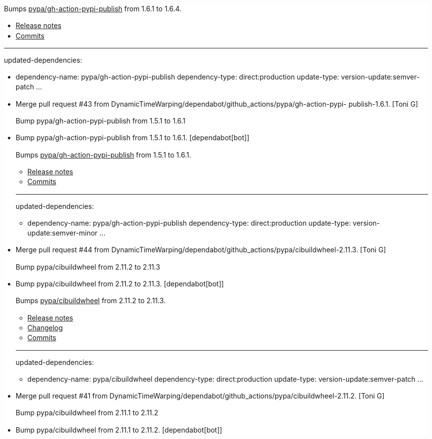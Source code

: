   Bumps [pypa/gh-action-pypi-publish](https://github.com/pypa/gh-action-pypi-publish) from 1.6.1 to 1.6.4.
  - [Release notes](https://github.com/pypa/gh-action-pypi-publish/releases)
  - [Commits](https://github.com/pypa/gh-action-pypi-publish/compare/v1.6.1...v1.6.4)

  ---
  updated-dependencies:
  - dependency-name: pypa/gh-action-pypi-publish
    dependency-type: direct:production
    update-type: version-update:semver-patch
  ...
- Merge pull request #43 from
  DynamicTimeWarping/dependabot/github_actions/pypa/gh-action-pypi-
  publish-1.6.1. [Toni G]

  Bump pypa/gh-action-pypi-publish from 1.5.1 to 1.6.1
- Bump pypa/gh-action-pypi-publish from 1.5.1 to 1.6.1.
  [dependabot[bot]]

  Bumps [pypa/gh-action-pypi-publish](https://github.com/pypa/gh-action-pypi-publish) from 1.5.1 to 1.6.1.
  - [Release notes](https://github.com/pypa/gh-action-pypi-publish/releases)
  - [Commits](https://github.com/pypa/gh-action-pypi-publish/compare/v1.5.1...v1.6.1)

  ---
  updated-dependencies:
  - dependency-name: pypa/gh-action-pypi-publish
    dependency-type: direct:production
    update-type: version-update:semver-minor
  ...
- Merge pull request #44 from
  DynamicTimeWarping/dependabot/github_actions/pypa/cibuildwheel-2.11.3.
  [Toni G]

  Bump pypa/cibuildwheel from 2.11.2 to 2.11.3
- Bump pypa/cibuildwheel from 2.11.2 to 2.11.3. [dependabot[bot]]

  Bumps [pypa/cibuildwheel](https://github.com/pypa/cibuildwheel) from 2.11.2 to 2.11.3.
  - [Release notes](https://github.com/pypa/cibuildwheel/releases)
  - [Changelog](https://github.com/pypa/cibuildwheel/blob/main/docs/changelog.md)
  - [Commits](https://github.com/pypa/cibuildwheel/compare/v2.11.2...v2.11.3)

  ---
  updated-dependencies:
  - dependency-name: pypa/cibuildwheel
    dependency-type: direct:production
    update-type: version-update:semver-patch
  ...
- Merge pull request #41 from
  DynamicTimeWarping/dependabot/github_actions/pypa/cibuildwheel-2.11.2.
  [Toni G]

  Bump pypa/cibuildwheel from 2.11.1 to 2.11.2
- Bump pypa/cibuildwheel from 2.11.1 to 2.11.2. [dependabot[bot]]
